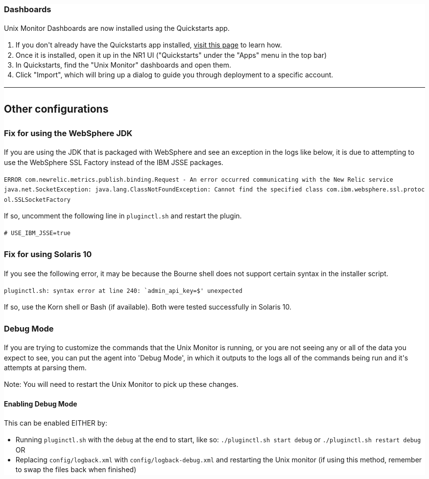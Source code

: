 ### Dashboards

Unix Monitor Dashboards are now installed using the Quickstarts app. 

1. If you don't already have the Quickstarts app installed, [visit this page](https://newrelic.github.io/quickstarts-dashboard-library/#/installation) to learn how.
1. Once it is installed, open it up in the NR1 UI ("Quickstarts" under the "Apps" menu in the top bar)
1. In Quickstarts, find the "Unix Monitor" dashboards and open them.
1. Click "Import", which will bring up a dialog to guide you through deployment to a specific account.

--------------------------------------------------------------------------------

## Other configurations

### Fix for using the WebSphere JDK
If you are using the JDK that is packaged with WebSphere and see an exception in the logs like below, it is due to attempting to use the WebSphere SSL Factory instead of the IBM JSSE packages.

```
ERROR com.newrelic.metrics.publish.binding.Request - An error occurred communicating with the New Relic service
java.net.SocketException: java.lang.ClassNotFoundException: Cannot find the specified class com.ibm.websphere.ssl.protocol.SSLSocketFactory
```

If so, uncomment the following line in `pluginctl.sh` and restart the plugin.

```
# USE_IBM_JSSE=true
```
### Fix for using Solaris 10
If you see the following error, it may be because the Bourne shell does not support certain syntax in the installer script.

```
pluginctl.sh: syntax error at line 240: `admin_api_key=$' unexpected
```

If so, use the Korn shell or Bash (if available).  Both were tested successfully in Solaris 10.

### Debug Mode
If you are trying to customize the commands that the Unix Monitor is running, or you are not seeing any or all of the data you expect to see, you can put the agent into 'Debug Mode', in which it outputs to the logs all of the commands being run and it's attempts at parsing them.

Note: You will need to restart the Unix Monitor to pick up these changes.

#### Enabling Debug Mode
This can be enabled EITHER by:
* Running `pluginctl.sh` with the `debug` at the end to start, like so:
  `./pluginctl.sh start debug` or `./pluginctl.sh restart debug`
OR
* Replacing `config/logback.xml` with `config/logback-debug.xml` and restarting the Unix monitor
(if using this method, remember to swap the files back when finished)
